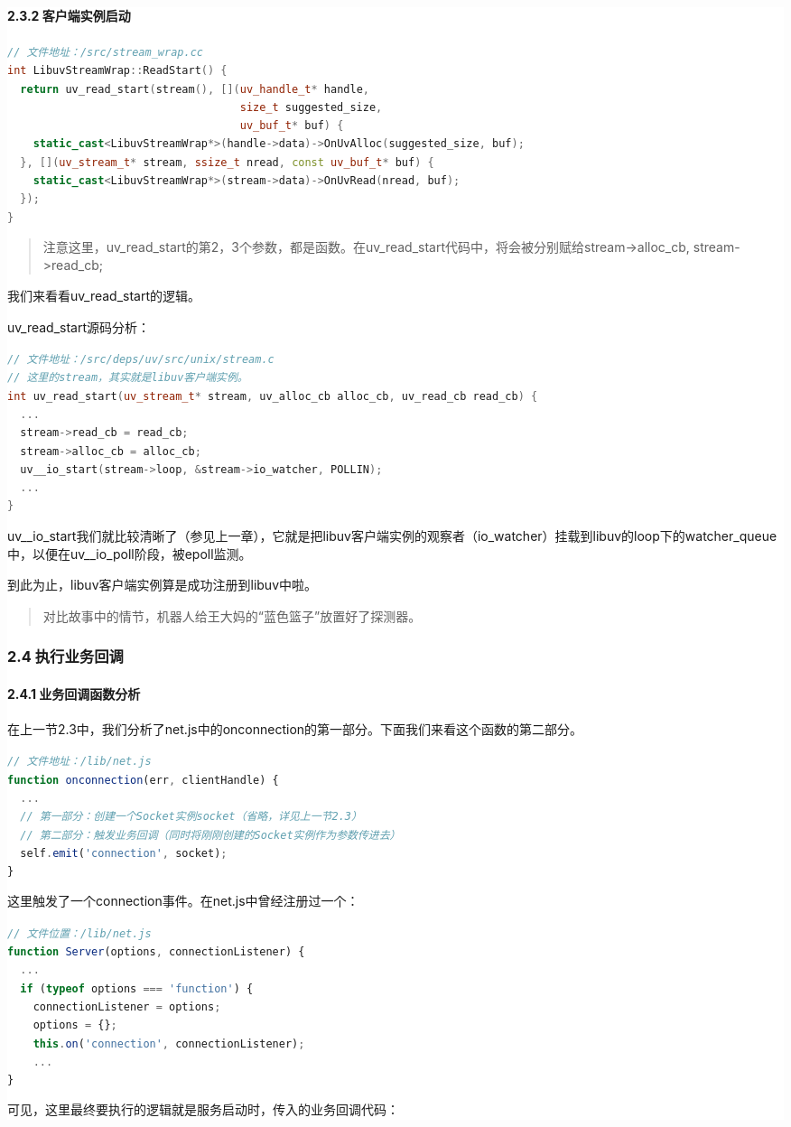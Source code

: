 
#### 2.3.2 客户端实例启动
```C++
// 文件地址：/src/stream_wrap.cc
int LibuvStreamWrap::ReadStart() {
  return uv_read_start(stream(), [](uv_handle_t* handle,
                                    size_t suggested_size,
                                    uv_buf_t* buf) {
    static_cast<LibuvStreamWrap*>(handle->data)->OnUvAlloc(suggested_size, buf);
  }, [](uv_stream_t* stream, ssize_t nread, const uv_buf_t* buf) {
    static_cast<LibuvStreamWrap*>(stream->data)->OnUvRead(nread, buf);
  });
}
```
> 注意这里，uv_read_start的第2，3个参数，都是函数。在uv_read_start代码中，将会被分别赋给stream->alloc_cb, stream->read_cb;

我们来看看uv_read_start的逻辑。

uv_read_start源码分析：
```C++
// 文件地址：/src/deps/uv/src/unix/stream.c
// 这里的stream，其实就是libuv客户端实例。
int uv_read_start(uv_stream_t* stream, uv_alloc_cb alloc_cb, uv_read_cb read_cb) {
  ...
  stream->read_cb = read_cb;
  stream->alloc_cb = alloc_cb;
  uv__io_start(stream->loop, &stream->io_watcher, POLLIN);
  ...
}
```
uv__io_start我们就比较清晰了（参见上一章），它就是把libuv客户端实例的观察者（io_watcher）挂载到libuv的loop下的watcher_queue中，以便在uv__io_poll阶段，被epoll监测。

到此为止，libuv客户端实例算是成功注册到libuv中啦。

> 对比故事中的情节，机器人给王大妈的“蓝色篮子”放置好了探测器。

### 2.4 执行业务回调
#### 2.4.1 业务回调函数分析
在上一节2.3中，我们分析了net.js中的onconnection的第一部分。下面我们来看这个函数的第二部分。
```js
// 文件地址：/lib/net.js
function onconnection(err, clientHandle) {
  ...
  // 第一部分：创建一个Socket实例socket（省略，详见上一节2.3）
  // 第二部分：触发业务回调（同时将刚刚创建的Socket实例作为参数传进去）
  self.emit('connection', socket);
}
```
这里触发了一个connection事件。在net.js中曾经注册过一个：
```js
// 文件位置：/lib/net.js
function Server(options, connectionListener) {
  ...
  if (typeof options === 'function') {
    connectionListener = options;
    options = {};
    this.on('connection', connectionListener);
    ...
}
```
可见，这里最终要执行的逻辑就是服务启动时，传入的业务回调代码：
